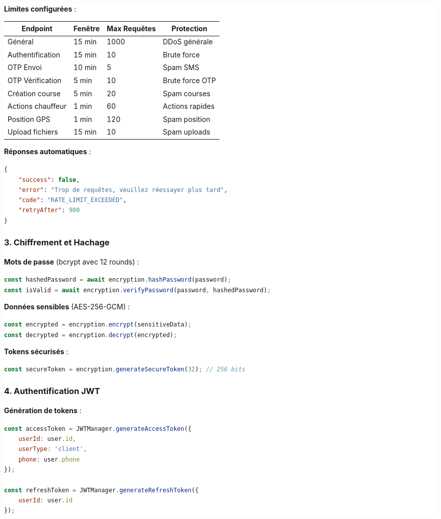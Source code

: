 **Limites configurées** :

| Endpoint | Fenêtre | Max Requêtes | Protection |
|----------|---------|--------------|------------|
| Général | 15 min | 1000 | DDoS générale |
| Authentification | 15 min | 10 | Brute force |
| OTP Envoi | 10 min | 5 | Spam SMS |
| OTP Vérification | 5 min | 10 | Brute force OTP |
| Création course | 5 min | 20 | Spam courses |
| Actions chauffeur | 1 min | 60 | Actions rapides |
| Position GPS | 1 min | 120 | Spam position |
| Upload fichiers | 15 min | 10 | Spam uploads |

**Réponses automatiques** :
```json
{
    "success": false,
    "error": "Trop de requêtes, veuillez réessayer plus tard",
    "code": "RATE_LIMIT_EXCEEDED",
    "retryAfter": 900
}
```

### 3. Chiffrement et Hachage

**Mots de passe** (bcrypt avec 12 rounds) :
```javascript
const hashedPassword = await encryption.hashPassword(password);
const isValid = await encryption.verifyPassword(password, hashedPassword);
```

**Données sensibles** (AES-256-GCM) :
```javascript
const encrypted = encryption.encrypt(sensitiveData);
const decrypted = encryption.decrypt(encrypted);
```

**Tokens sécurisés** :
```javascript
const secureToken = encryption.generateSecureToken(32); // 256 bits
```

### 4. Authentification JWT

**Génération de tokens** :
```javascript
const accessToken = JWTManager.generateAccessToken({
    userId: user.id,
    userType: 'client',
    phone: user.phone
});

const refreshToken = JWTManager.generateRefreshToken({
    userId: user.id
});
```
